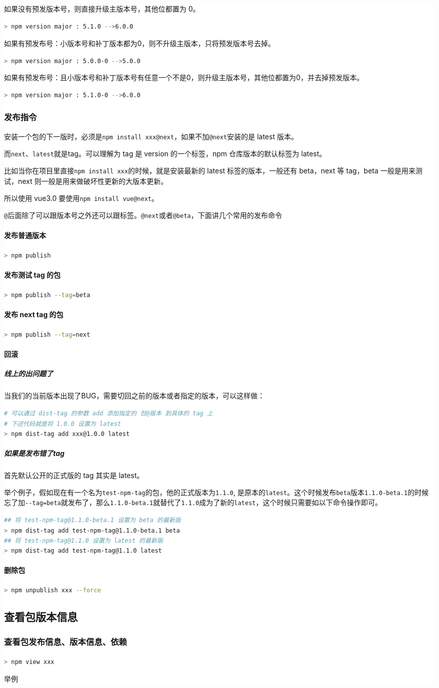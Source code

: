 如果没有预发版本号，则直接升级主版本号，其他位都置为 0。
```bash
> npm version major : 5.1.0 -->6.0.0
```
如果有预发布号：小版本号和补丁版本都为0，则不升级主版本，只将预发版本号去掉。
```bash
> npm version major : 5.0.0-0 -->5.0.0
```
如果有预发布号：且小版本号和补丁版本号有任意一个不是0，则升级主版本号，其他位都置为0，并去掉预发版本。
```bash
> npm version major : 5.1.0-0 -->6.0.0
```
### 发布指令
安装一个包的下一版时，必须是`npm install xxx@next`，如果不加`@next`安装的是 latest 版本。

而`next`、`latest`就是tag。可以理解为 tag 是 version 的一个标签，npm 仓库版本的默认标签为 latest。

比如当你在项目里直接`npm install xxx`的时候，就是安装最新的 latest 标签的版本，一般还有 beta，next 等 tag，beta 一般是用来测试，next 则一般是用来做破坏性更新的大版本更新。

所以使用 vue3.0 要使用`npm install vue@next`。

`@`后面除了可以跟版本号之外还可以跟标签。`@next`或者`@beta`，下面讲几个常用的发布命令
#### 发布普通版本
```bash
> npm publish
```
#### 发布测试 tag 的包
```bash
> npm publish --tag=beta
```
#### 发布 next tag 的包
```bash
> npm publish --tag=next
```
#### 回滚
##### 线上的出问题了
当我们的当前版本出现了BUG，需要切回之前的版本或者指定的版本，可以这样做：
```bash
# 可以通过 dist-tag 的参数 add 添加指定的 包@版本 到具体的 tag 上
# 下述代码就是将 1.0.0 设置为 latest
> npm dist-tag add xxx@1.0.0 latest
```
##### 如果是发布错了tag
首先默认公开的正式版的 tag 其实是 latest。

举个例子，假如现在有一个名为`test-npm-tag`的包，他的正式版本为`1.1.0`, 是原本的`latest`。这个时候发布`beta`版本`1.1.0-beta.1`的时候忘了加`--tag=beta`就发布了，那么`1.1.0-beta.1`就替代了`1.1.0`成为了新的`latest`，这个时候只需要如以下命令操作即可。
```bash
## 将 test-npm-tag@1.1.0-beta.1 设置为 beta 的最新版
> npm dist-tag add test-npm-tag@1.1.0-beta.1 beta
## 将 test-npm-tag@1.1.0 设置为 latest 的最新版
> npm dist-tag add test-npm-tag@1.1.0 latest
```
#### 删除包
```bash
> npm unpublish xxx --force
```
## 查看包版本信息
### 查看包发布信息、版本信息、依赖
```bash
> npm view xxx
```
举例
```bash
```